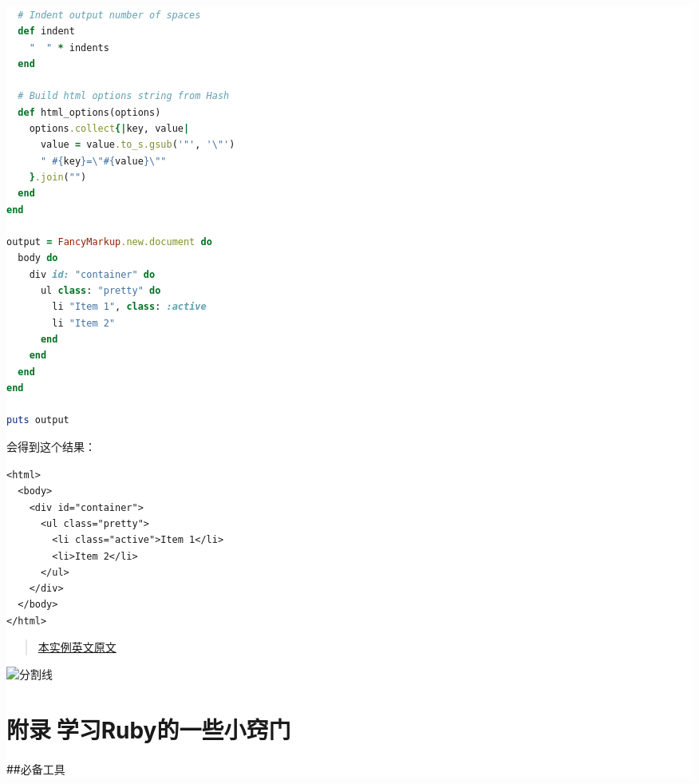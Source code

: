 ```ruby
  # Indent output number of spaces
  def indent
    "  " * indents
  end

  # Build html options string from Hash
  def html_options(options)
    options.collect{|key, value|
      value = value.to_s.gsub('"', '\"')
      " #{key}=\"#{value}\""
    }.join("")
  end
end

output = FancyMarkup.new.document do
  body do
    div id: "container" do
      ul class: "pretty" do
        li "Item 1", class: :active
        li "Item 2"
      end
    end
  end
end

puts output

```
会得到这个结果：

```
<html>
  <body>
    <div id="container">
      <ul class="pretty">
        <li class="active">Item 1</li>
        <li>Item 2</li>
      </ul>
    </div>
  </body>
</html>
```


>[本实例英文原文](http://www.leighhalliday.com/creating-ruby-dsl)

![分割线](http://img-storage.qiniudn.com/15-6-13/61875638.jpg)


# 附录 学习Ruby的一些小窍门

##必备工具
